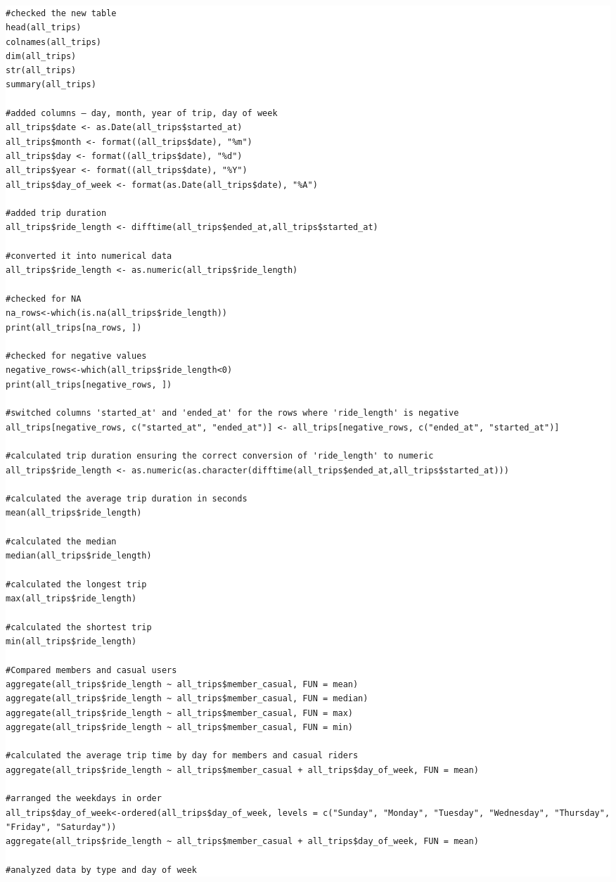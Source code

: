 ```{r setup, eval= FALSE}
#checked the new table 
head(all_trips)
colnames(all_trips)
dim(all_trips)
str(all_trips)
summary(all_trips)

#added columns – day, month, year of trip, day of week
all_trips$date <- as.Date(all_trips$started_at)
all_trips$month <- format((all_trips$date), "%m")
all_trips$day <- format((all_trips$date), "%d")
all_trips$year <- format((all_trips$date), "%Y") 
all_trips$day_of_week <- format(as.Date(all_trips$date), "%A")

#added trip duration
all_trips$ride_length <- difftime(all_trips$ended_at,all_trips$started_at)

#converted it into numerical data
all_trips$ride_length <- as.numeric(all_trips$ride_length)

#checked for NA
na_rows<-which(is.na(all_trips$ride_length))
print(all_trips[na_rows, ])

#checked for negative values
negative_rows<-which(all_trips$ride_length<0)
print(all_trips[negative_rows, ])

#switched columns 'started_at' and 'ended_at' for the rows where 'ride_length' is negative
all_trips[negative_rows, c("started_at", "ended_at")] <- all_trips[negative_rows, c("ended_at", "started_at")]

#calculated trip duration ensuring the correct conversion of 'ride_length' to numeric
all_trips$ride_length <- as.numeric(as.character(difftime(all_trips$ended_at,all_trips$started_at)))

#calculated the average trip duration in seconds
mean(all_trips$ride_length)

#calculated the median
median(all_trips$ride_length) 

#calculated the longest trip
max(all_trips$ride_length)

#calculated the shortest trip
min(all_trips$ride_length) 

#Compared members and casual users
aggregate(all_trips$ride_length ~ all_trips$member_casual, FUN = mean)
aggregate(all_trips$ride_length ~ all_trips$member_casual, FUN = median)
aggregate(all_trips$ride_length ~ all_trips$member_casual, FUN = max)
aggregate(all_trips$ride_length ~ all_trips$member_casual, FUN = min)

#calculated the average trip time by day for members and casual riders
aggregate(all_trips$ride_length ~ all_trips$member_casual + all_trips$day_of_week, FUN = mean)

#arranged the weekdays in order
all_trips$day_of_week<-ordered(all_trips$day_of_week, levels = c("Sunday", "Monday", "Tuesday", "Wednesday", "Thursday", "Friday", "Saturday")) 
aggregate(all_trips$ride_length ~ all_trips$member_casual + all_trips$day_of_week, FUN = mean)

#analyzed data by type and day of week
```